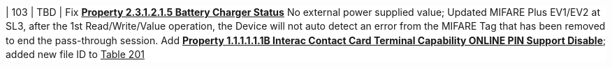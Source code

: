| 103        | TBD                | Fix **[Property 2.3.1.2.1.5 Battery Charger Status](#property-231215-battery-charger-status)** No external power supplied value; Updated MIFARE Plus EV1/EV2 at SL3, after the 1st Read/Write/Value operation, the Device will not auto detect an error from the MIFARE Tag that has been removed to end the pass-through session. Add **[Property 1.1.1.1.1.1B Interac Contact Card Terminal Capability ONLINE PIN Support Disable](#property-111111b-interac-contact-card-terminal-capability-online-pin-support-disable)**; added new file ID to [Table 201](#table-201---file-types-add-command-0xef09-encrypt-user-data-add-table-46-encrypted-signature-capture-file-type-and-table-47-encrypted-signature-capture-file-type-after-decryption-update-table-116-request-data-for-command-0x1801-request-cardholder-signature-touch-only-with-encrypted-user-tags-add-flexible-ui-gen-2-sections-to-command-0x1830-display-flexible-ui-pages-display-only-command-0x1830-add-property-1-2-3-2-2-1-touch-keypress-beep-enable-add-note-enable-nfc-only-when-non-payment-tags-are-to-be-detected-in-parameter-83-contactless-reader-mode-of-command-0x1001-start-transaction-updated-link-in-byte-2-of-parameter-84-manual-card-entry-of-command-0x1001-start-transaction)


